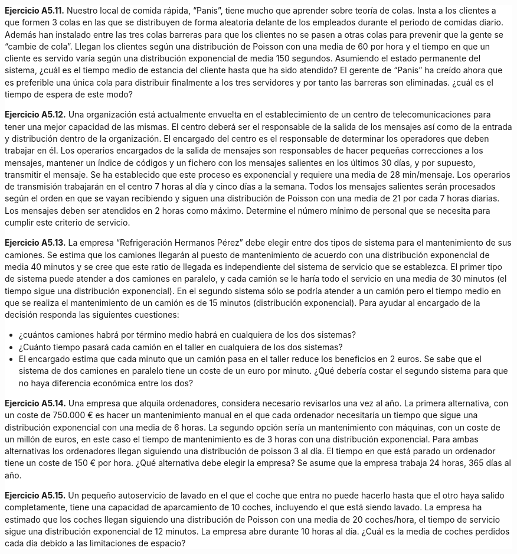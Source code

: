 **Ejercicio A5.11.** Nuestro local de comida rápida, “Panis”, tiene mucho que aprender sobre teoría
de colas. Insta a los clientes a que formen 3 colas en las que se distribuyen de forma aleatoria delante de los empleados durante el periodo de comidas diario. Además han instalado entre las tres colas barreras para que los clientes no se pasen a otras colas para prevenir que la gente se “cambie de cola”. Llegan los
clientes según una distribución de Poisson con una media de 60 por hora y el tiempo en que un cliente es servido varía según una distribución exponencial de media 150 segundos. Asumiendo el estado permanente del sistema, ¿cuál es el tiempo medio de estancia del cliente hasta que ha sido atendido? El gerente de “Panis” ha creído ahora que es preferible una única cola para distribuir finalmente a los tres servidores y por tanto las barreras son eliminadas. ¿cuál es el tiempo de espera de este modo?

**Ejercicio A5.12.** Una organización está actualmente envuelta en el establecimiento de un centro de telecomunicaciones para tener una mejor capacidad de las mismas. El centro deberá ser el responsable de la salida de los mensajes así como de la entrada y distribución dentro de la organización. El encargado del centro es el responsable de determinar los operadores que deben trabajar en él. Los operarios encargados de la salida de mensajes son responsables de hacer pequeñas correcciones a los mensajes, mantener un índice de códigos y un fichero con los mensajes salientes en los últimos 30 días, y por supuesto, transmitir el mensaje. Se ha establecido que este proceso es exponencial y requiere una media de 28 min/mensaje. Los operarios de transmisión trabajarán en el centro 7 horas al día y cinco días a la semana. Todos los mensajes salientes serán procesados según el orden en que se vayan recibiendo y siguen una distribución de Poisson con una media de 21 por cada 7 horas diarias. Los mensajes deben ser atendidos en 2 horas como máximo. Determine el número mínimo de personal que se necesita para cumplir este criterio de servicio. 

**Ejercicio A5.13.** La empresa “Refrigeración Hermanos Pérez” debe elegir entre dos tipos de sistema para el mantenimiento de sus camiones. Se estima que los camiones llegarán al puesto de mantenimiento de acuerdo con una distribución exponencial de media 40 minutos y se cree que este ratio de llegada es independiente del sistema de servicio que se establezca. El primer tipo de sistema puede atender a dos camiones en paralelo, y cada camión se le haría todo el servicio en una media de 30 minutos (el tiempo sigue una distribución exponencial). En el segundo sistema sólo se podría atender a un camión pero el tiempo medio en que se realiza el mantenimiento de un camión es de 15 minutos (distribución exponencial). Para ayudar al encargado de la decisión responda las siguientes cuestiones:

* ¿cuántos camiones habrá por término medio habrá en cualquiera de los dos sistemas?
* ¿Cuánto tiempo pasará cada camión en el taller en cualquiera de los dos sistemas?
* El encargado estima que cada minuto que un camión pasa en el taller reduce los beneficios en 2 euros. Se sabe que el sistema de dos camiones en paralelo tiene un coste de un euro por minuto. ¿Qué debería costar el segundo sistema para que no haya diferencia económica entre los dos?

**Ejercicio A5.14.** Una empresa que alquila ordenadores, considera necesario revisarlos una vez al año. La primera alternativa, con un coste de 750.000 € es hacer un mantenimiento manual en el que cada ordenador necesitaría un tiempo que sigue una distribución exponencial con una media de 6 horas. La segundo opción sería un mantenimiento con máquinas, con un coste de un millón de euros, en este caso el tiempo de mantenimiento es de 3 horas con una distribución exponencial. Para ambas alternativas los ordenadores llegan siguiendo una distribución de poisson 3 al día. El tiempo en que está parado un ordenador tiene un coste de 150 € por hora. ¿Qué alternativa debe elegir la empresa? Se asume que la empresa trabaja 24 horas, 365 días al año.

**Ejercicio A5.15.** Un pequeño autoservicio de lavado en el que el coche que entra no puede hacerlo hasta que el otro haya salido completamente, tiene una capacidad de aparcamiento de 10 coches, incluyendo el que está siendo lavado. La empresa ha estimado que los coches llegan siguiendo una distribución de Poisson con una media de 20 coches/hora, el tiempo de servicio sigue una distribución exponencial de 12 minutos. La empresa abre durante 10 horas al día. ¿Cuál es la media de coches perdidos cada día debido a las limitaciones de espacio? 
